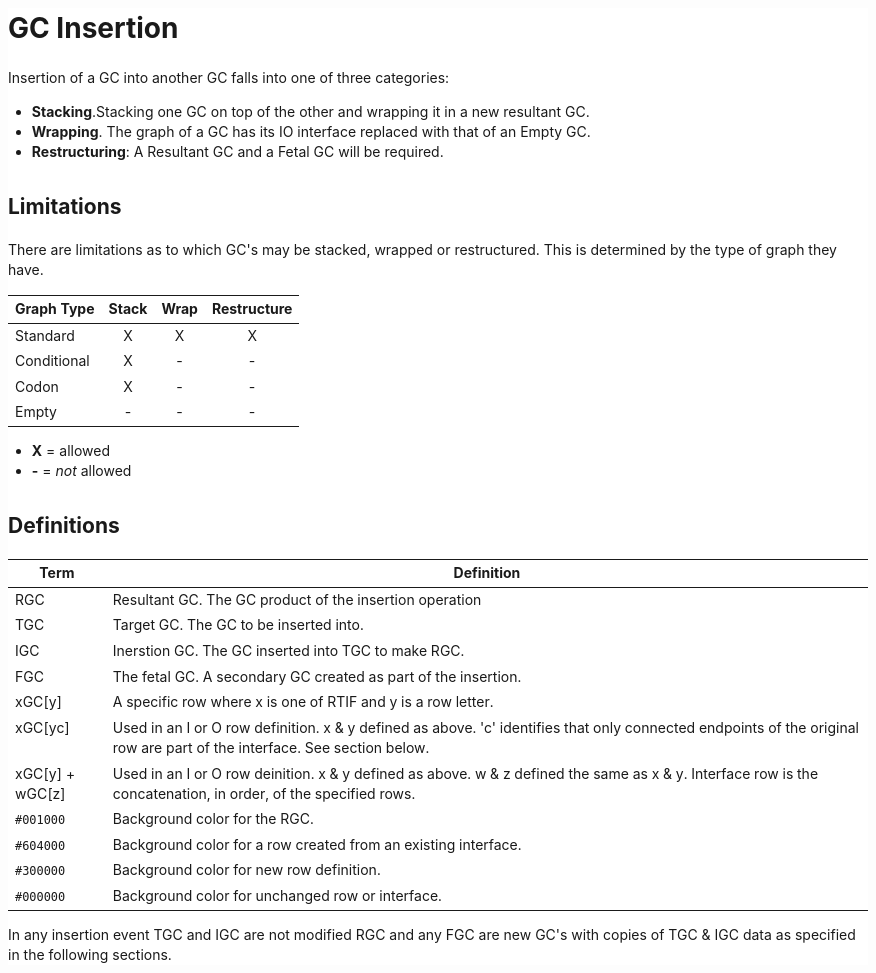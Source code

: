 # GC Insertion

Insertion of a GC into another GC falls into one of three categories:

- **Stacking**.Stacking one GC on top of the other and wrapping it in a new resultant GC.
- **Wrapping**. The graph of a GC has its IO interface replaced with that of an Empty GC.
- **Restructuring**: A Resultant GC and a Fetal GC will be required.

## Limitations

There are limitations as to which GC's may be stacked, wrapped or restructured. This is determined by the type of graph they have.

| Graph Type | Stack | Wrap | Restructure |
|------------|:-----:|:----:|:-----------:|
| Standard | X | X | X|
| Conditional | X | - | - |
| Codon | X | - | - |
| Empty | - | - | - |

- **X** = allowed
- **-** = _not_ allowed

## Definitions

| Term | Definition |
|------|------------|
| RGC  | Resultant GC. The GC product of the insertion operation |
| TGC  | Target GC. The GC to be inserted into. |
| IGC  | Inerstion GC. The GC inserted into TGC to make RGC. |
| FGC  | The fetal GC. A secondary GC created as part of the insertion. |
| xGC[y] | A specific row where x is one of RTIF and y is a row letter. |
| xGC[yc] | Used in an I or O row definition. x & y defined as above. 'c' identifies that only connected endpoints of the original row are part of the interface. See section below. |
| xGC[y] + wGC[z] | Used in an I or O row deinition. x & y defined as above. w & z defined the same as x & y. Interface row is the concatenation, in order, of the specified rows. |
| `#001000` | Background color for the RGC.|
| `#604000` | Background color for a row created from an existing interface. |
| `#300000` | Background color for new row definition. |
| `#000000` | Background color for unchanged row or interface. |

In any insertion event TGC and IGC are not modified RGC and any FGC are new GC's with copies of TGC & IGC data as specified in the following sections.
